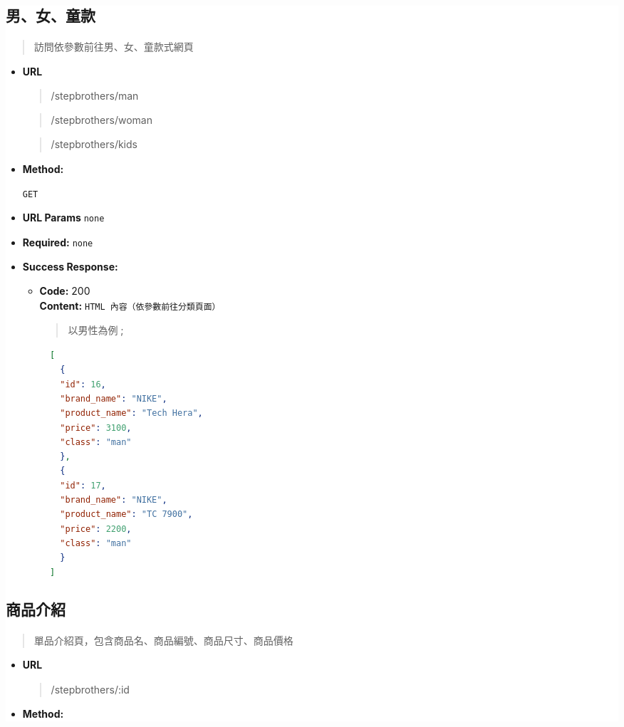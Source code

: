 ## **男、女、童款**

>訪問依參數前往男、女、童款式網頁

- **URL**

  >/stepbrothers/man

  >/stepbrothers/woman
  
  >/stepbrothers/kids

- **Method:**

  `GET`

- **URL Params**
  `none`

 - **Required:**
  `none`

- **Success Response:**

  - **Code:** 200 <br />
    **Content:**
    `HTML 內容（依參數前往分類頁面）`
    >以男性為例 ;
    ```json
      [
        {
        "id": 16,
        "brand_name": "NIKE",
        "product_name": "Tech Hera",
        "price": 3100,
        "class": "man"
        },
        {
        "id": 17,
        "brand_name": "NIKE",
        "product_name": "TC 7900",
        "price": 2200,
        "class": "man"
        }
      ]
    ```



## **商品介紹**

>單品介紹頁，包含商品名、商品編號、商品尺寸、商品價格

- **URL**
  >/stepbrothers/:id

- **Method:**
